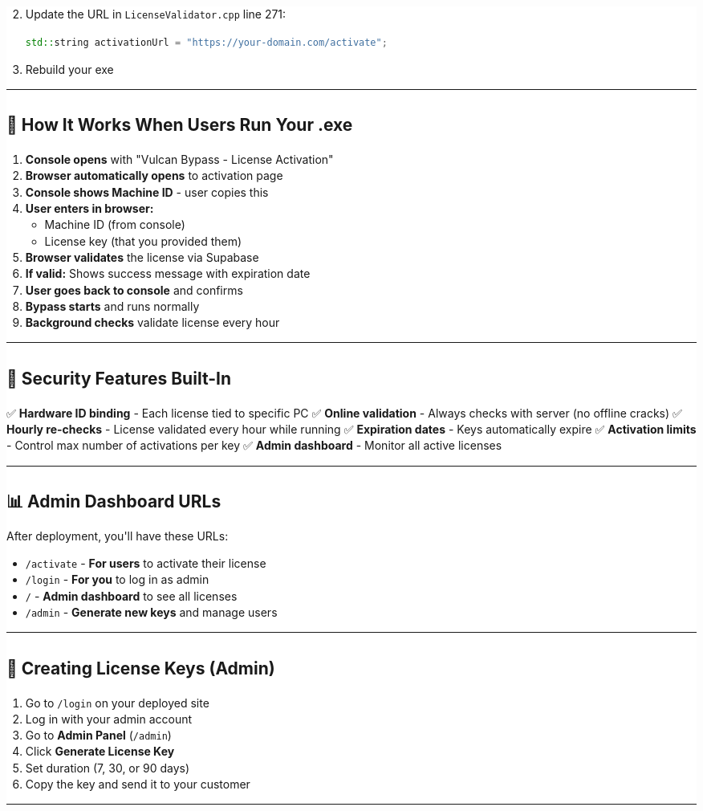 2. Update the URL in `LicenseValidator.cpp` line 271:
   ```cpp
   std::string activationUrl = "https://your-domain.com/activate";
   ```

3. Rebuild your exe

---

## 🎯 How It Works When Users Run Your .exe

1. **Console opens** with "Vulcan Bypass - License Activation"
2. **Browser automatically opens** to activation page
3. **Console shows Machine ID** - user copies this
4. **User enters in browser:**
   - Machine ID (from console)
   - License key (that you provided them)
5. **Browser validates** the license via Supabase
6. **If valid:** Shows success message with expiration date
7. **User goes back to console** and confirms
8. **Bypass starts** and runs normally
9. **Background checks** validate license every hour

---

## 🔐 Security Features Built-In

✅ **Hardware ID binding** - Each license tied to specific PC
✅ **Online validation** - Always checks with server (no offline cracks)
✅ **Hourly re-checks** - License validated every hour while running
✅ **Expiration dates** - Keys automatically expire
✅ **Activation limits** - Control max number of activations per key
✅ **Admin dashboard** - Monitor all active licenses

---

## 📊 Admin Dashboard URLs

After deployment, you'll have these URLs:

- `/activate` - **For users** to activate their license
- `/login` - **For you** to log in as admin
- `/` - **Admin dashboard** to see all licenses
- `/admin` - **Generate new keys** and manage users

---

## 🔑 Creating License Keys (Admin)

1. Go to `/login` on your deployed site
2. Log in with your admin account
3. Go to **Admin Panel** (`/admin`)
4. Click **Generate License Key**
5. Set duration (7, 30, or 90 days)
6. Copy the key and send it to your customer

---